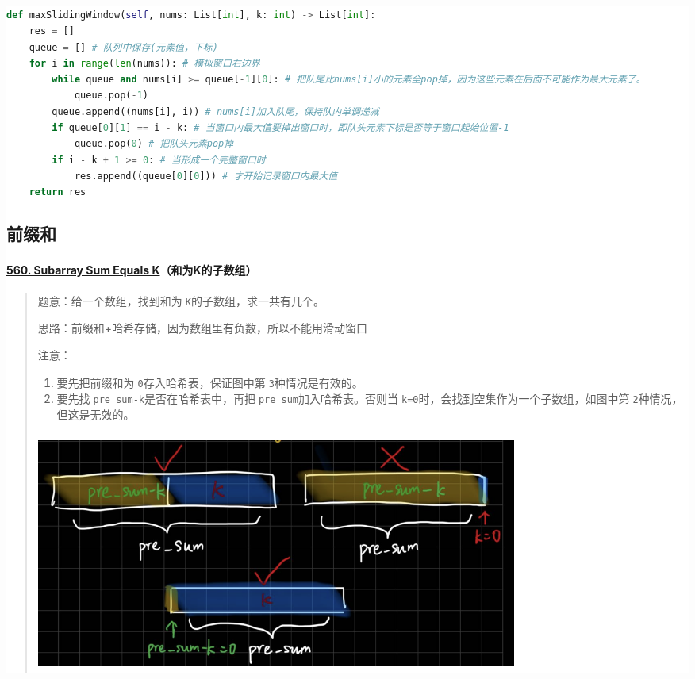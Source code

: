 ```python
def maxSlidingWindow(self, nums: List[int], k: int) -> List[int]:
    res = []
    queue = [] # 队列中保存(元素值，下标)
    for i in range(len(nums)): # 模拟窗口右边界
        while queue and nums[i] >= queue[-1][0]: # 把队尾比nums[i]小的元素全pop掉，因为这些元素在后面不可能作为最大元素了。
            queue.pop(-1)
        queue.append((nums[i], i)) # nums[i]加入队尾，保持队内单调递减
        if queue[0][1] == i - k: # 当窗口内最大值要掉出窗口时，即队头元素下标是否等于窗口起始位置-1
            queue.pop(0) # 把队头元素pop掉
        if i - k + 1 >= 0: # 当形成一个完整窗口时
            res.append((queue[0][0])) # 才开始记录窗口内最大值
    return res
```

## 前缀和

#### [560. Subarray Sum Equals K](https://leetcode.com/problems/subarray-sum-equals-k/)（和为K的子数组）

> 题意：给一个数组，找到和为 `K`的子数组，求一共有几个。
>
> 思路：前缀和+哈希存储，因为数组里有负数，所以不能用滑动窗口
>
> 注意：
>
> 1. 要先把前缀和为 `0`存入哈希表，保证图中第 `3`种情况是有效的。
> 2. 要先找 `pre_sum-k`是否在哈希表中，再把 `pre_sum`加入哈希表。否则当 `k=0`时，会找到空集作为一个子数组，如图中第 `2`种情况，但这是无效的。
>
> <img src="./image/Top150/560.png" width = "600" height = "300" align=center />
